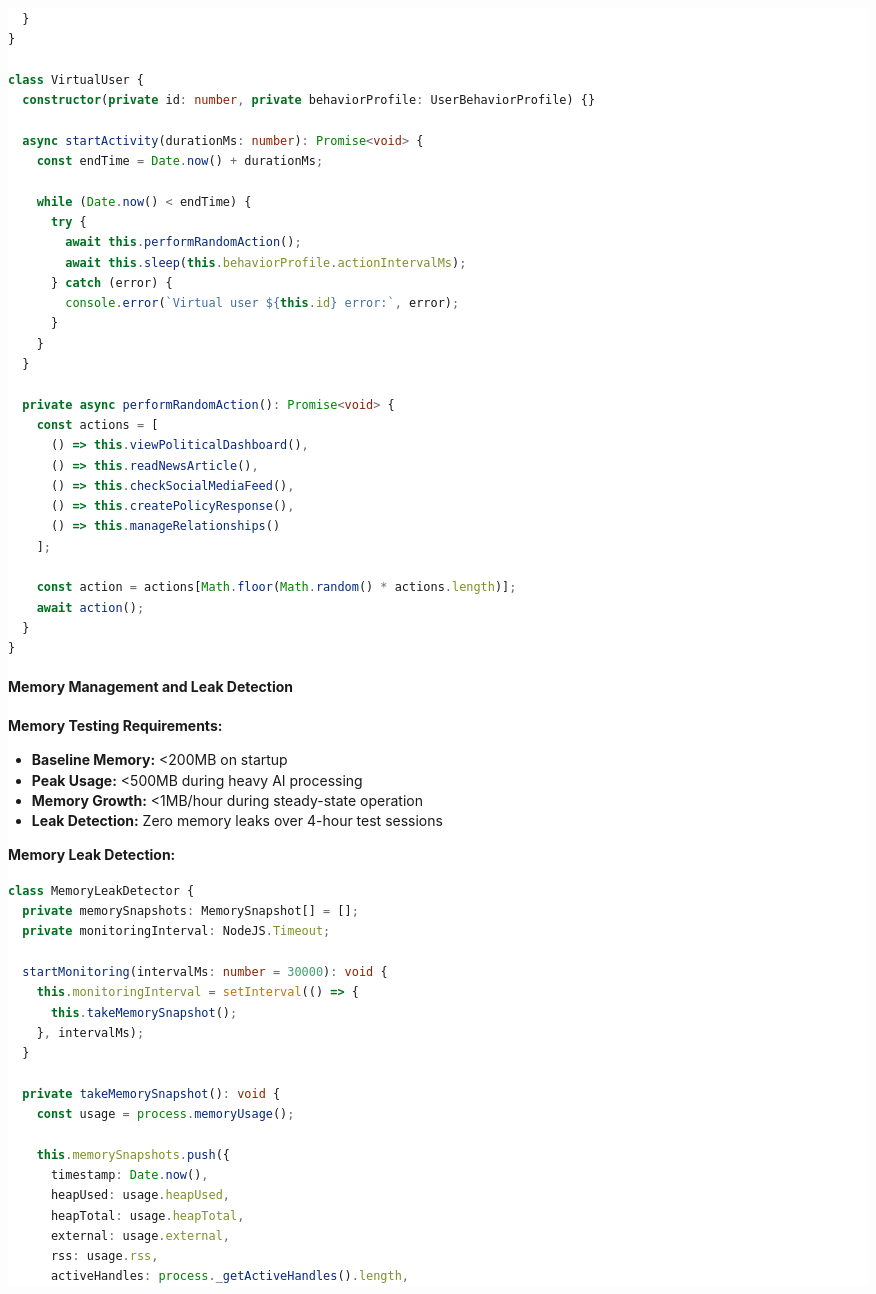 ```typescript
  }
}

class VirtualUser {
  constructor(private id: number, private behaviorProfile: UserBehaviorProfile) {}

  async startActivity(durationMs: number): Promise<void> {
    const endTime = Date.now() + durationMs;

    while (Date.now() < endTime) {
      try {
        await this.performRandomAction();
        await this.sleep(this.behaviorProfile.actionIntervalMs);
      } catch (error) {
        console.error(`Virtual user ${this.id} error:`, error);
      }
    }
  }

  private async performRandomAction(): Promise<void> {
    const actions = [
      () => this.viewPoliticalDashboard(),
      () => this.readNewsArticle(),
      () => this.checkSocialMediaFeed(),
      () => this.createPolicyResponse(),
      () => this.manageRelationships()
    ];

    const action = actions[Math.floor(Math.random() * actions.length)];
    await action();
  }
}
```

#### Memory Management and Leak Detection

**Memory Testing Requirements:**
- **Baseline Memory:** <200MB on startup
- **Peak Usage:** <500MB during heavy AI processing
- **Memory Growth:** <1MB/hour during steady-state operation
- **Leak Detection:** Zero memory leaks over 4-hour test sessions

**Memory Leak Detection:**
```typescript
class MemoryLeakDetector {
  private memorySnapshots: MemorySnapshot[] = [];
  private monitoringInterval: NodeJS.Timeout;

  startMonitoring(intervalMs: number = 30000): void {
    this.monitoringInterval = setInterval(() => {
      this.takeMemorySnapshot();
    }, intervalMs);
  }

  private takeMemorySnapshot(): void {
    const usage = process.memoryUsage();

    this.memorySnapshots.push({
      timestamp: Date.now(),
      heapUsed: usage.heapUsed,
      heapTotal: usage.heapTotal,
      external: usage.external,
      rss: usage.rss,
      activeHandles: process._getActiveHandles().length,
```
